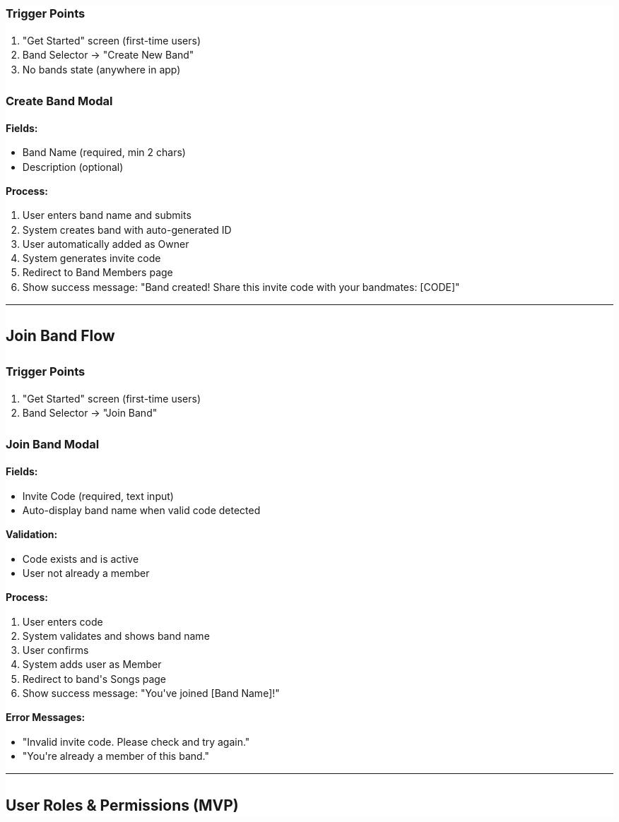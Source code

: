 ### Trigger Points
1. "Get Started" screen (first-time users)
2. Band Selector → "Create New Band"
3. No bands state (anywhere in app)

### Create Band Modal
**Fields:**
- Band Name (required, min 2 chars)
- Description (optional)

**Process:**
1. User enters band name and submits
2. System creates band with auto-generated ID
3. User automatically added as Owner
4. System generates invite code
5. Redirect to Band Members page
6. Show success message: "Band created! Share this invite code with your bandmates: [CODE]"

---

## Join Band Flow

### Trigger Points
1. "Get Started" screen (first-time users)
2. Band Selector → "Join Band"

### Join Band Modal
**Fields:**
- Invite Code (required, text input)
- Auto-display band name when valid code detected

**Validation:**
- Code exists and is active
- User not already a member

**Process:**
1. User enters code
2. System validates and shows band name
3. User confirms
4. System adds user as Member
5. Redirect to band's Songs page
6. Show success message: "You've joined [Band Name]!"

**Error Messages:**
- "Invalid invite code. Please check and try again."
- "You're already a member of this band."

---

## User Roles & Permissions (MVP)
